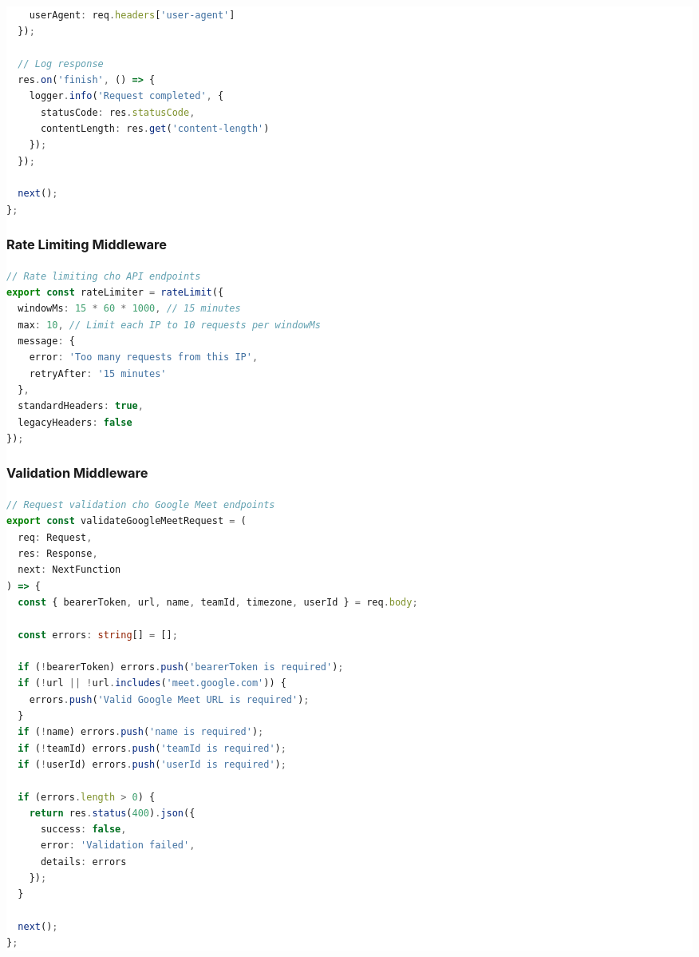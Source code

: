 ```typescript
    userAgent: req.headers['user-agent']
  });
  
  // Log response
  res.on('finish', () => {
    logger.info('Request completed', {
      statusCode: res.statusCode,
      contentLength: res.get('content-length')
    });
  });
  
  next();
};
```

### Rate Limiting Middleware

```typescript
// Rate limiting cho API endpoints
export const rateLimiter = rateLimit({
  windowMs: 15 * 60 * 1000, // 15 minutes
  max: 10, // Limit each IP to 10 requests per windowMs
  message: {
    error: 'Too many requests from this IP',
    retryAfter: '15 minutes'
  },
  standardHeaders: true,
  legacyHeaders: false
});
```

### Validation Middleware

```typescript
// Request validation cho Google Meet endpoints
export const validateGoogleMeetRequest = (
  req: Request, 
  res: Response, 
  next: NextFunction
) => {
  const { bearerToken, url, name, teamId, timezone, userId } = req.body;
  
  const errors: string[] = [];
  
  if (!bearerToken) errors.push('bearerToken is required');
  if (!url || !url.includes('meet.google.com')) {
    errors.push('Valid Google Meet URL is required');
  }
  if (!name) errors.push('name is required');
  if (!teamId) errors.push('teamId is required');
  if (!userId) errors.push('userId is required');
  
  if (errors.length > 0) {
    return res.status(400).json({
      success: false,
      error: 'Validation failed',
      details: errors
    });
  }
  
  next();
};
```
